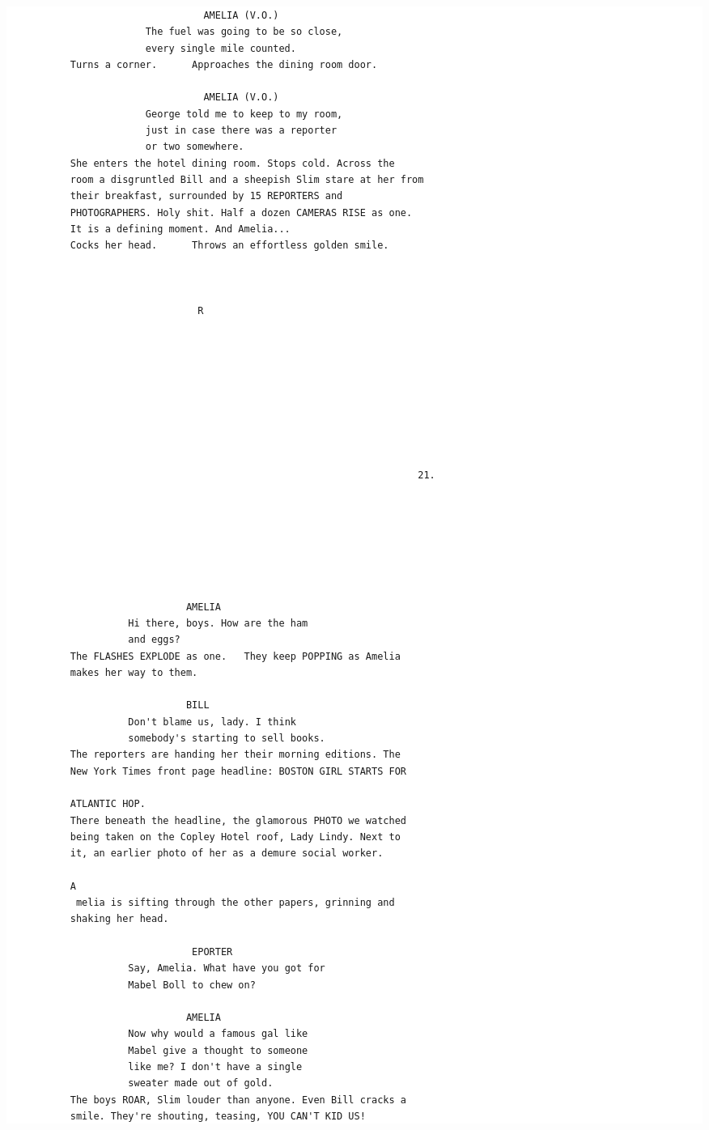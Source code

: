                                       AMELIA (V.O.)
                            The fuel was going to be so close,
                            every single mile counted.
               Turns a corner.      Approaches the dining room door.

                                      AMELIA (V.O.)
                            George told me to keep to my room,
                            just in case there was a reporter
                            or two somewhere.
               She enters the hotel dining room. Stops cold. Across the
               room a disgruntled Bill and a sheepish Slim stare at her from
               their breakfast, surrounded by 15 REPORTERS and
               PHOTOGRAPHERS. Holy shit. Half a dozen CAMERAS RISE as one.
               It is a defining moment. And Amelia...
               Cocks her head.      Throws an effortless golden smile.

          

                                     R

          

          

          

          

                                                                           21.

          

          

          

                                   AMELIA
                         Hi there, boys. How are the ham
                         and eggs?
               The FLASHES EXPLODE as one.   They keep POPPING as Amelia
               makes her way to them.

                                   BILL
                         Don't blame us, lady. I think
                         somebody's starting to sell books.
               The reporters are handing her their morning editions. The
               New York Times front page headline: BOSTON GIRL STARTS FOR

               ATLANTIC HOP.
               There beneath the headline, the glamorous PHOTO we watched
               being taken on the Copley Hotel roof, Lady Lindy. Next to
               it, an earlier photo of her as a demure social worker.

               A
                melia is sifting through the other papers, grinning and
               shaking her head.

                                    EPORTER
                         Say, Amelia. What have you got for
                         Mabel Boll to chew on?

                                   AMELIA
                         Now why would a famous gal like
                         Mabel give a thought to someone
                         like me? I don't have a single
                         sweater made out of gold.
               The boys ROAR, Slim louder than anyone. Even Bill cracks a
               smile. They're shouting, teasing, YOU CAN'T KID US!
